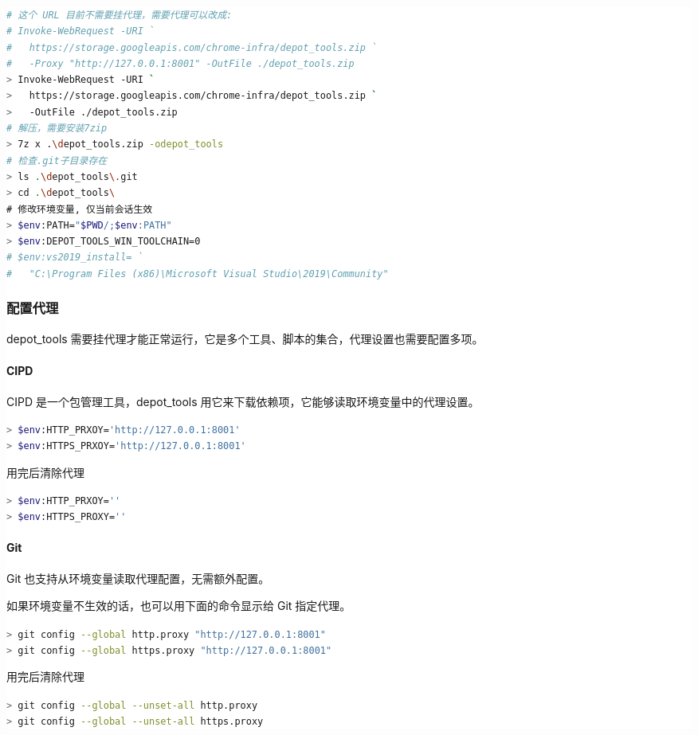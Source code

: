 ```bash
# 这个 URL 目前不需要挂代理，需要代理可以改成:
# Invoke-WebRequest -URI `
#   https://storage.googleapis.com/chrome-infra/depot_tools.zip `
#   -Proxy "http://127.0.0.1:8001" -OutFile ./depot_tools.zip
> Invoke-WebRequest -URI `
>   https://storage.googleapis.com/chrome-infra/depot_tools.zip `
>   -OutFile ./depot_tools.zip
# 解压，需要安装7zip
> 7z x .\depot_tools.zip -odepot_tools
# 检查.git子目录存在
> ls .\depot_tools\.git
> cd .\depot_tools\
# 修改环境变量, 仅当前会话生效
> $env:PATH="$PWD/;$env:PATH"
> $env:DEPOT_TOOLS_WIN_TOOLCHAIN=0
# $env:vs2019_install= `
#   "C:\Program Files (x86)\Microsoft Visual Studio\2019\Community"
```

### 配置代理

depot_tools 需要挂代理才能正常运行，它是多个工具、脚本的集合，代理设置也需要配置多项。

#### CIPD

CIPD 是一个包管理工具，depot_tools 用它来下载依赖项，它能够读取环境变量中的代理设置。

```bash
> $env:HTTP_PRXOY='http://127.0.0.1:8001'
> $env:HTTPS_PRXOY='http://127.0.0.1:8001'
```

用完后清除代理

```bash
> $env:HTTP_PRXOY=''
> $env:HTTPS_PROXY=''
```
#### Git

Git 也支持从环境变量读取代理配置，无需额外配置。

如果环境变量不生效的话，也可以用下面的命令显示给 Git 指定代理。

```bash
> git config --global http.proxy "http://127.0.0.1:8001"
> git config --global https.proxy "http://127.0.0.1:8001"
```

用完后清除代理

```bash
> git config --global --unset-all http.proxy
> git config --global --unset-all https.proxy
```
